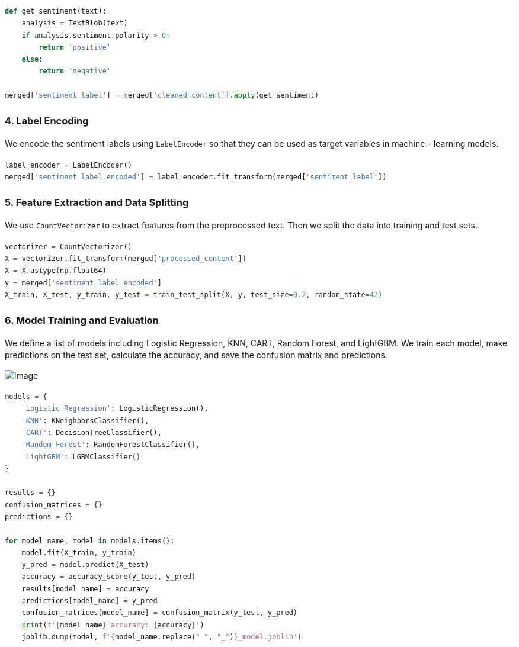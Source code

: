 ```python
def get_sentiment(text):
    analysis = TextBlob(text)
    if analysis.sentiment.polarity > 0:
        return 'positive'
    else:
        return 'negative'

merged['sentiment_label'] = merged['cleaned_content'].apply(get_sentiment)
```

### 4. Label Encoding
We encode the sentiment labels using `LabelEncoder` so that they can be used as target variables in machine - learning models.

```python
label_encoder = LabelEncoder()
merged['sentiment_label_encoded'] = label_encoder.fit_transform(merged['sentiment_label'])
```
### 5. Feature Extraction and Data Splitting
We use `CountVectorizer` to extract features from the preprocessed text. Then we split the data into training and test sets.

```python
vectorizer = CountVectorizer()
X = vectorizer.fit_transform(merged['processed_content'])
X = X.astype(np.float64)
y = merged['sentiment_label_encoded']
X_train, X_test, y_train, y_test = train_test_split(X, y, test_size=0.2, random_state=42)
```

### 6. Model Training and Evaluation
We define a list of models including Logistic Regression, KNN, CART, Random Forest, and LightGBM. We train each model, make predictions on the test set, calculate the accuracy, and save the confusion matrix and predictions.

<img width="400" alt="image" src="https://github.com/user-attachments/assets/61cc3968-2438-4c0a-a5d2-2c5786cf093d" />

```python
models = {
    'Logistic Regression': LogisticRegression(),
    'KNN': KNeighborsClassifier(),
    'CART': DecisionTreeClassifier(),
    'Random Forest': RandomForestClassifier(),
    'LightGBM': LGBMClassifier()
}

results = {}
confusion_matrices = {}
predictions = {}

for model_name, model in models.items():
    model.fit(X_train, y_train)
    y_pred = model.predict(X_test)
    accuracy = accuracy_score(y_test, y_pred)
    results[model_name] = accuracy
    predictions[model_name] = y_pred
    confusion_matrices[model_name] = confusion_matrix(y_test, y_pred)
    print(f'{model_name} accuracy: {accuracy}')
    joblib.dump(model, f'{model_name.replace(" ", "_")}_model.joblib')
```
